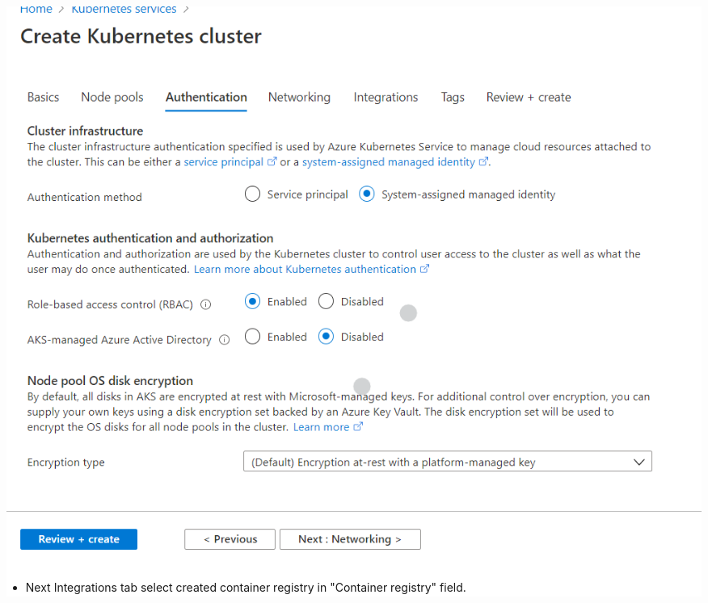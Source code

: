 ![image.png](/.attachments/image-dd0263cf-8cb0-4592-9fc8-bb5a15182246.png)

- Next Integrations tab select created container registry in "Container registry" field.
